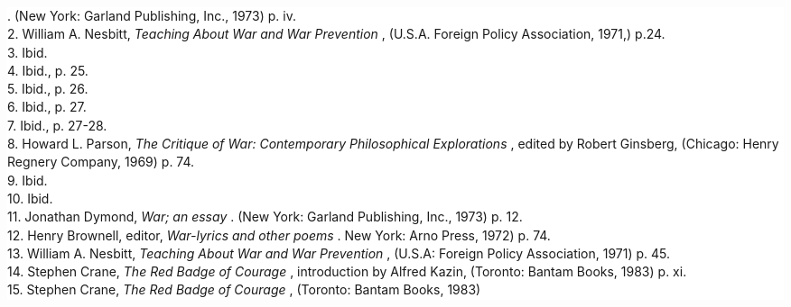 </i>
. (New York: Garland Publishing, Inc., 1973) p. iv.
<dt>
2. William A. Nesbitt,
<i>
Teaching About War and War
</i>
<i>
Prevention
</i>
, (U.S.A. Foreign Policy Association, 1971,) p.24.
<dt>
3. Ibid.
<dt>
4. Ibid., p. 25.
<dt>
5. Ibid., p. 26.
<dt>
6. Ibid., p. 27.
<dt>
7. Ibid., p. 27-28.
<dt>
8. Howard L. Parson,
<i>
The Critique of War: Contemporary
</i>
<i>
Philosophical Explorations
</i>
, edited by Robert Ginsberg, (Chicago: Henry Regnery Company, 1969) p. 74.
<dt>
9. Ibid.
<dt>
10. Ibid.
<dt>
11. Jonathan Dymond,
<i>
War; an essay
</i>
. (New York: Garland Publishing, Inc., 1973) p. 12.
<dt>
12. Henry Brownell, editor,
<i>
War-lyrics and other poems
</i>
. New York: Arno Press, 1972) p. 74.
<dt>
13. William A. Nesbitt,
<i>
Teaching About War and War Prevention
</i>
, (U.S.A: Foreign Policy Association, 1971) p. 45.
<dt>
14. Stephen Crane,
<i>
The Red Badge of Courage
</i>
, introduction by Alfred Kazin, (Toronto: Bantam Books, 1983) p. xi.
<dt>
15. Stephen Crane,
<i>
The Red Badge of Courage
</i>
, (Toronto: Bantam Books, 1983)